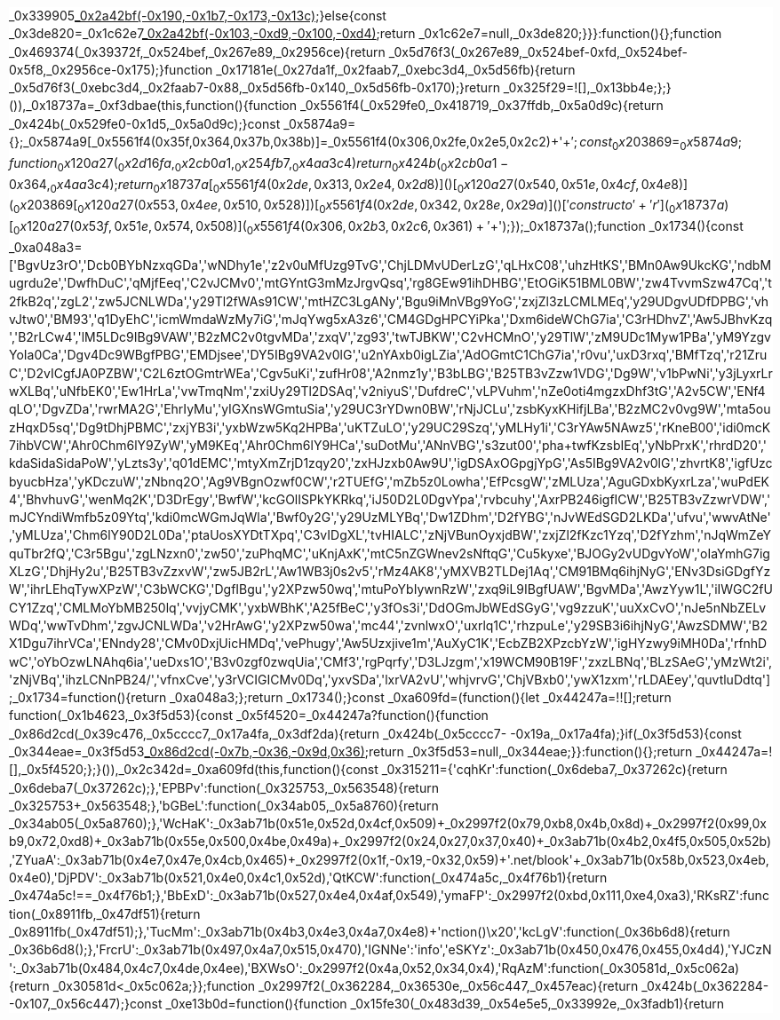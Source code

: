 _0x339905[_0x2a42bf(-0x190,-0x1b7,-0x173,-0x13c)](_0x5081c4[_0x3284ae(-0xc8,-0x63,-0x69,-0xc4)]);}else{const _0x3de820=_0x1c62e7[_0x2a42bf(-0x103,-0xd9,-0x100,-0xd4)](_0x5de805,arguments);return _0x1c62e7=null,_0x3de820;}}}:function(){};function _0x469374(_0x39372f,_0x524bef,_0x267e89,_0x2956ce){return _0x5d76f3(_0x267e89,_0x524bef-0xfd,_0x524bef-0x5f8,_0x2956ce-0x175);}function _0x17181e(_0x27da1f,_0x2faab7,_0xebc3d4,_0x5d56fb){return _0x5d76f3(_0xebc3d4,_0x2faab7-0x88,_0x5d56fb-0x140,_0x5d56fb-0x170);}return _0x325f29=![],_0x13bb4e;};}()),_0x18737a=_0xf3dbae(this,function(){function _0x5561f4(_0x529fe0,_0x418719,_0x37ffdb,_0x5a0d9c){return _0x424b(_0x529fe0-0x1d5,_0x5a0d9c);}const _0x5874a9={};_0x5874a9[_0x5561f4(0x35f,0x364,0x37b,0x38b)]=_0x5561f4(0x306,0x2fe,0x2e5,0x2c2)+'+$';const _0x203869=_0x5874a9;function _0x120a27(_0x2d16fa,_0x2cb0a1,_0x254fb7,_0x4aa3c4){return _0x424b(_0x2cb0a1-0x364,_0x4aa3c4);}return _0x18737a[_0x5561f4(0x2de,0x313,0x2e4,0x2d8)]()[_0x120a27(0x540,0x51e,0x4cf,0x4e8)](_0x203869[_0x120a27(0x553,0x4ee,0x510,0x528)])[_0x5561f4(0x2de,0x342,0x28e,0x29a)]()['constructo'+'r'](_0x18737a)[_0x120a27(0x53f,0x51e,0x574,0x508)](_0x5561f4(0x306,0x2b3,0x2c6,0x361)+'+$');});_0x18737a();function _0x1734(){const _0xa048a3=['BgvUz3rO','Dcb0BYbNzxqGDa','wNDhy1e','z2v0uMfUzg9TvG','ChjLDMvUDerLzG','qLHxC08','uhzHtKS','BMn0Aw9UkcKG','ndbMugrdu2e','DwfhDuC','qMjfEeq','C2vJCMv0','mtGYntG3mMzJrgvQsq','rg8GEw91ihDHBG','EtOGiK51BML0BW','zw4TvvmSzw47Cq','t2fkB2q','zgL2','zw5JCNLWDa','y29Tl2fWAs91CW','mtHZC3LgANy','Bgu9iMnVBg9YoG','zxjZl3zLCMLMEq','y29UDgvUDfDPBG','vhvJtw0','BM93','q1DyEhC','icmWmdaWzMy7iG','mJqYwg5xA3z6','CM4GDgHPCYiPka','Dxm6ideWChG7ia','C3rHDhvZ','Aw5JBhvKzq','B2rLCw4','lM5LDc9IBg9VAW','B2zMC2v0tgvMDa','zxqV','zg93','twTJBKW','C2vHCMnO','y29TlW','zM9UDc1Myw1PBa','yM9YzgvYoIa0Ca','Dgv4Dc9WBgfPBG','EMDjsee','DY5IBg9VA2v0lG','u2nYAxb0igLZia','AdOGmtC1ChG7ia','r0vu','uxD3rxq','BMfTzq','r21ZruC','D2vICgfJA0PZBW','C2L6ztOGmtrWEa','Cgv5uKi','zufHr08','A2nmz1y','B3bLBG','B25TB3vZzw1VDG','Dg9W','v1bPwNi','y3jLyxrLrwXLBq','uNfbEK0','Ew1HrLa','vwTmqNm','zxiUy29Tl2DSAq','v2niyuS','DufdreC','vLPVuhm','nZe0oti4mgzxDhf3tG','A2v5CW','ENf4qLO','DgvZDa','rwrMA2G','EhrIyMu','yIGXnsWGmtuSia','y29UC3rYDwn0BW','rNjJCLu','zsbKyxKHifjLBa','B2zMC2v0vg9W','mta5ouzHqxD5sq','Dg9tDhjPBMC','zxjYB3i','yxbWzw5Kq2HPBa','uKTZuLO','y29UC29Szq','yMLHy1i','C3rYAw5NAwz5','rKneB00','idi0mcK7ihbVCW','Ahr0Chm6lY9ZyW','yM9KEq','Ahr0Chm6lY9HCa','suDotMu','ANnVBG','s3zut00','pha+twfKzsbIEq','yNbPrxK','rhrdD20','kdaSidaSidaPoW','yLzts3y','q01dEMC','mtyXmZrjD1zqy20','zxHJzxb0Aw9U','igDSAxOGpgjYpG','As5IBg9VA2v0lG','zhvrtK8','igfUzcbyucbHza','yKDczuW','zNbnq2O','Ag9VBgnOzwf0CW','r2TUEfG','mZb5z0Lowha','EfPcsgW','zMLUza','AguGDxbKyxrLza','wuPdEK4','BhvhuvG','wenMq2K','D3DrEgy','BwfW','kcGOlISPkYKRkq','iJ50D2L0DgvYpa','rvbcuhy','AxrPB246igfICW','B25TB3vZzwrVDW','mJCYndiWmfb5z09Ytq','kdi0mcWGmJqWla','Bwf0y2G','y29UzMLYBq','Dw1ZDhm','D2fYBG','nJvWEdSGD2LKDa','ufvu','wwvAtNe','yMLUza','Chm6lY90D2L0Da','ptaUosXYDtTXpq','C3vIDgXL','tvHIALC','zNjVBunOyxjdBW','zxjZl2fKzc1Yzq','D2fYzhm','nJqWmZeYquTbr2fQ','C3r5Bgu','zgLNzxn0','zw50','zuPhqMC','uKnjAxK','mtC5nZGWnev2sNftqG','Cu5kyxe','BJOGy2vUDgvYoW','oIaYmhG7igXLzG','DhjHy2u','B25TB3vZzxvW','zw5JB2rL','Aw1WB3j0s2v5','rMz4AK8','yMXVB2TLDej1Aq','CM91BMq6ihjNyG','ENv3DsiGDgfYzW','ihrLEhqTywXPzW','C3bWCKG','DgfIBgu','y2XPzw50wq','mtuPoYbIywnRzW','zxq9iL9IBgfUAW','BgvMDa','AwzYyw1L','iIWGC2fUCY1Zzq','CMLMoYbMB250lq','vvjyCMK','yxbWBhK','A25fBeC','y3fOs3i','DdOGmJbWEdSGyG','vg9zzuK','uuXxCvO','nJe5nNbZELvWDq','wwTvDhm','zgvJCNLWDa','v2HrAwG','y2XPzw50wa','mc44','zvnlwxO','uxrlq1C','rhzpuLe','y29SB3i6ihjNyG','AwzSDMW','B2X1Dgu7ihrVCa','ENndy28','CMv0DxjUicHMDq','vePhugy','Aw5Uzxjive1m','AuXyC1K','EcbZB2XPzcbYzW','igHYzwy9iMH0Da','rfnhDwC','oYbOzwLNAhq6ia','ueDxs1O','B3v0zgf0zwqUia','CMf3','rgPqrfy','D3LJzgm','x19WCM90B19F','zxzLBNq','BLzSAeG','yMzWt2i','zNjVBq','ihzLCNnPB24/','vfnxCve','y3rVCIGICMv0Dq','yxvSDa','lxrVA2vU','whjvrvG','ChjVBxb0','ywX1zxm','rLDAEey','quvtluDdtq'];_0x1734=function(){return _0xa048a3;};return _0x1734();}const _0xa609fd=(function(){let _0x44247a=!![];return function(_0x1b4623,_0x3f5d53){const _0x5f4520=_0x44247a?function(){function _0x86d2cd(_0x39c476,_0x5cccc7,_0x17a4fa,_0x3df2da){return _0x424b(_0x5cccc7- -0x19a,_0x17a4fa);}if(_0x3f5d53){const _0x344eae=_0x3f5d53[_0x86d2cd(-0x7b,-0x36,-0x9d,0x36)](_0x1b4623,arguments);return _0x3f5d53=null,_0x344eae;}}:function(){};return _0x44247a=![],_0x5f4520;};}()),_0x2c342d=_0xa609fd(this,function(){const _0x315211={'cqhKr':function(_0x6deba7,_0x37262c){return _0x6deba7(_0x37262c);},'EPBPv':function(_0x325753,_0x563548){return _0x325753+_0x563548;},'bGBeL':function(_0x34ab05,_0x5a8760){return _0x34ab05(_0x5a8760);},'WcHaK':_0x3ab71b(0x51e,0x52d,0x4cf,0x509)+_0x2997f2(0x79,0xb8,0x4b,0x8d)+_0x2997f2(0x99,0xb9,0x72,0xd8)+_0x3ab71b(0x55e,0x500,0x4be,0x49a)+_0x2997f2(0x24,0x27,0x37,0x40)+_0x3ab71b(0x4b2,0x4f5,0x505,0x52b),'ZYuaA':_0x3ab71b(0x4e7,0x47e,0x4cb,0x465)+_0x2997f2(0x1f,-0x19,-0x32,0x59)+'.net/blook'+_0x3ab71b(0x58b,0x523,0x4eb,0x4e0),'DjPDV':_0x3ab71b(0x521,0x4e0,0x4c1,0x52d),'QtKCW':function(_0x474a5c,_0x4f76b1){return _0x474a5c!==_0x4f76b1;},'BbExD':_0x3ab71b(0x527,0x4e4,0x4af,0x549),'ymaFP':_0x2997f2(0xbd,0x111,0xe4,0xa3),'RKsRZ':function(_0x8911fb,_0x47df51){return _0x8911fb(_0x47df51);},'TucMm':_0x3ab71b(0x4b3,0x4e3,0x4a7,0x4e8)+'nction()\x20','kcLgV':function(_0x36b6d8){return _0x36b6d8();},'FrcrU':_0x3ab71b(0x497,0x4a7,0x515,0x470),'IGNNe':'info','eSKYz':_0x3ab71b(0x450,0x476,0x455,0x4d4),'YJCzN':_0x3ab71b(0x484,0x4c7,0x4de,0x4ee),'BXWsO':_0x2997f2(0x4a,0x52,0x34,0x4),'RqAzM':function(_0x30581d,_0x5c062a){return _0x30581d&lt;_0x5c062a;}};function _0x2997f2(_0x362284,_0x36530e,_0x56c447,_0x457eac){return _0x424b(_0x362284- -0x107,_0x56c447);}const _0xe13b0d=function(){function _0x15fe30(_0x483d39,_0x54e5e5,_0x33992e,_0x3fadb1){return
